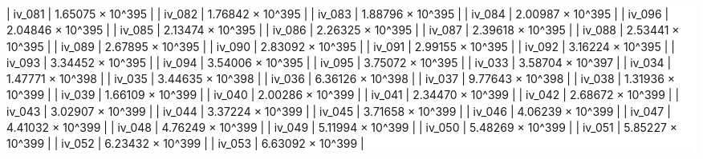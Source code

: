 | iv_081 | 1.65075 × 10^395 |
| iv_082 | 1.76842 × 10^395 |
| iv_083 | 1.88796 × 10^395 |
| iv_084 | 2.00987 × 10^395 |
| iv_096 | 2.04846 × 10^395 |
| iv_085 | 2.13474 × 10^395 |
| iv_086 | 2.26325 × 10^395 |
| iv_087 | 2.39618 × 10^395 |
| iv_088 | 2.53441 × 10^395 |
| iv_089 | 2.67895 × 10^395 |
| iv_090 | 2.83092 × 10^395 |
| iv_091 | 2.99155 × 10^395 |
| iv_092 | 3.16224 × 10^395 |
| iv_093 | 3.34452 × 10^395 |
| iv_094 | 3.54006 × 10^395 |
| iv_095 | 3.75072 × 10^395 |
| iv_033 | 3.58704 × 10^397 |
| iv_034 | 1.47771 × 10^398 |
| iv_035 | 3.44635 × 10^398 |
| iv_036 | 6.36126 × 10^398 |
| iv_037 | 9.77643 × 10^398 |
| iv_038 | 1.31936 × 10^399 |
| iv_039 | 1.66109 × 10^399 |
| iv_040 | 2.00286 × 10^399 |
| iv_041 | 2.34470 × 10^399 |
| iv_042 | 2.68672 × 10^399 |
| iv_043 | 3.02907 × 10^399 |
| iv_044 | 3.37224 × 10^399 |
| iv_045 | 3.71658 × 10^399 |
| iv_046 | 4.06239 × 10^399 |
| iv_047 | 4.41032 × 10^399 |
| iv_048 | 4.76249 × 10^399 |
| iv_049 | 5.11994 × 10^399 |
| iv_050 | 5.48269 × 10^399 |
| iv_051 | 5.85227 × 10^399 |
| iv_052 | 6.23432 × 10^399 |
| iv_053 | 6.63092 × 10^399 |